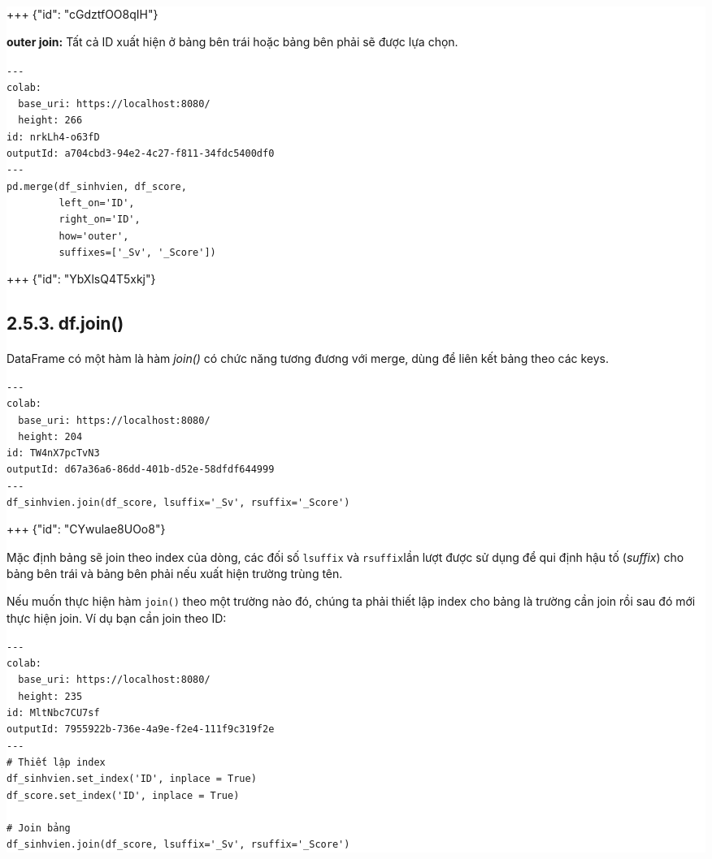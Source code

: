 +++ {"id": "cGdztfOO8qIH"}

**outer join:** Tất cả ID xuất hiện ở bảng bên trái hoặc bảng bên phải sẽ được lựa chọn.

```{code-cell} ipython3
---
colab:
  base_uri: https://localhost:8080/
  height: 266
id: nrkLh4-o63fD
outputId: a704cbd3-94e2-4c27-f811-34fdc5400df0
---
pd.merge(df_sinhvien, df_score, 
         left_on='ID', 
         right_on='ID', 
         how='outer', 
         suffixes=['_Sv', '_Score'])
```

+++ {"id": "YbXlsQ4T5xkj"}

## 2.5.3. df.join()

DataFrame có một hàm là hàm _join()_ có chức năng tương đương với merge, dùng để liên kết bảng theo các keys.

```{code-cell} ipython3
---
colab:
  base_uri: https://localhost:8080/
  height: 204
id: TW4nX7pcTvN3
outputId: d67a36a6-86dd-401b-d52e-58dfdf644999
---
df_sinhvien.join(df_score, lsuffix='_Sv', rsuffix='_Score')
```

+++ {"id": "CYwulae8UOo8"}

Mặc định bảng sẽ join theo index của dòng, các đối số `lsuffix` và `rsuffix`lần lượt được sử dụng để qui định hậu tố (_suffix_) cho bảng bên trái và bảng bên phải nếu xuất hiện trường trùng tên.

Nếu muốn thực hiện hàm `join()` theo một trường nào đó, chúng ta phải thiết lập index cho bảng là trường cần join rồi sau đó mới thực hiện join. Ví dụ bạn cần join theo ID:

```{code-cell} ipython3
---
colab:
  base_uri: https://localhost:8080/
  height: 235
id: MltNbc7CU7sf
outputId: 7955922b-736e-4a9e-f2e4-111f9c319f2e
---
# Thiết lập index
df_sinhvien.set_index('ID', inplace = True)
df_score.set_index('ID', inplace = True)

# Join bảng
df_sinhvien.join(df_score, lsuffix='_Sv', rsuffix='_Score')
```
